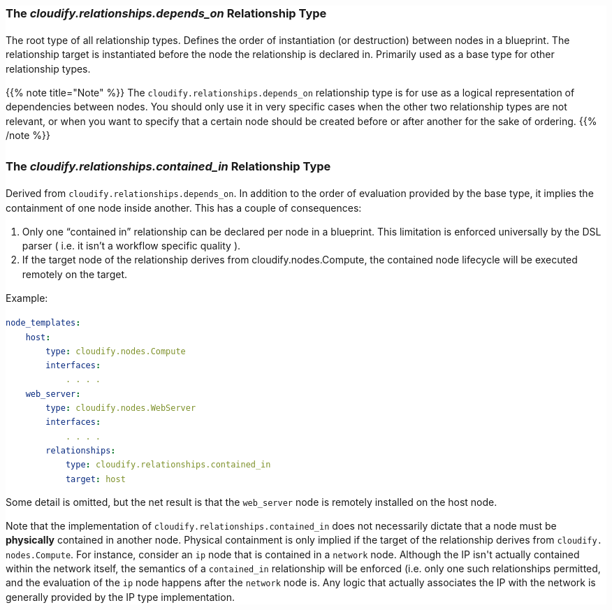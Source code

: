 ### The *cloudify.relationships.depends_on* Relationship Type

The root type of all relationship types.  Defines the order of instantiation (or destruction) between nodes in a blueprint.  The relationship target is instantiated before the node the relationship is declared in.  Primarily used as a base type for other relationship types.

{{% note title="Note" %}}
The `cloudify.relationships.depends_on` relationship type is for use as a logical representation of dependencies between nodes. You should only use it in very specific cases when the other two relationship types are not relevant, or when you want to specify that a certain node should be created before or after another for the sake of ordering.
{{% /note %}}

### The *cloudify.relationships.contained_in* Relationship Type

Derived from `cloudify.relationships.depends_on`.  In addition to the order of evaluation provided by the base type, it implies the containment of one node inside another.  This has a couple of consequences:

1. Only one “contained in” relationship can be declared per node in a blueprint.  This limitation is enforced universally by the DSL parser ( i.e. it isn’t a workflow specific quality ).
2. If the target node of the relationship derives from cloudify.nodes.Compute, the contained node lifecycle will be executed remotely on the target.

Example:

```yaml
node_templates:
    host:
        type: cloudify.nodes.Compute
        interfaces:
            . . . .
    web_server:
        type: cloudify.nodes.WebServer
        interfaces:
            . . . .
        relationships:
            type: cloudify.relationships.contained_in
            target: host
```
Some detail is omitted, but the net result is that the `web_server` node is remotely installed on the host node.

Note that the implementation of `cloudify.relationships.contained_in` does not necessarily dictate that a node must be **physically** contained in another node.  Physical containment is only implied if the target of the relationship derives from `cloudify.nodes.Compute`.  For instance, consider an `ip` node that is contained in a `network` node. Although the IP isn't actually contained within the network itself, the semantics of a `contained_in` relationship will be enforced (i.e. only one such relationships permitted, and the evaluation of the `ip` node happens after the `network` node is.  Any logic that actually associates the IP with the network is generally provided by the IP type implementation.
